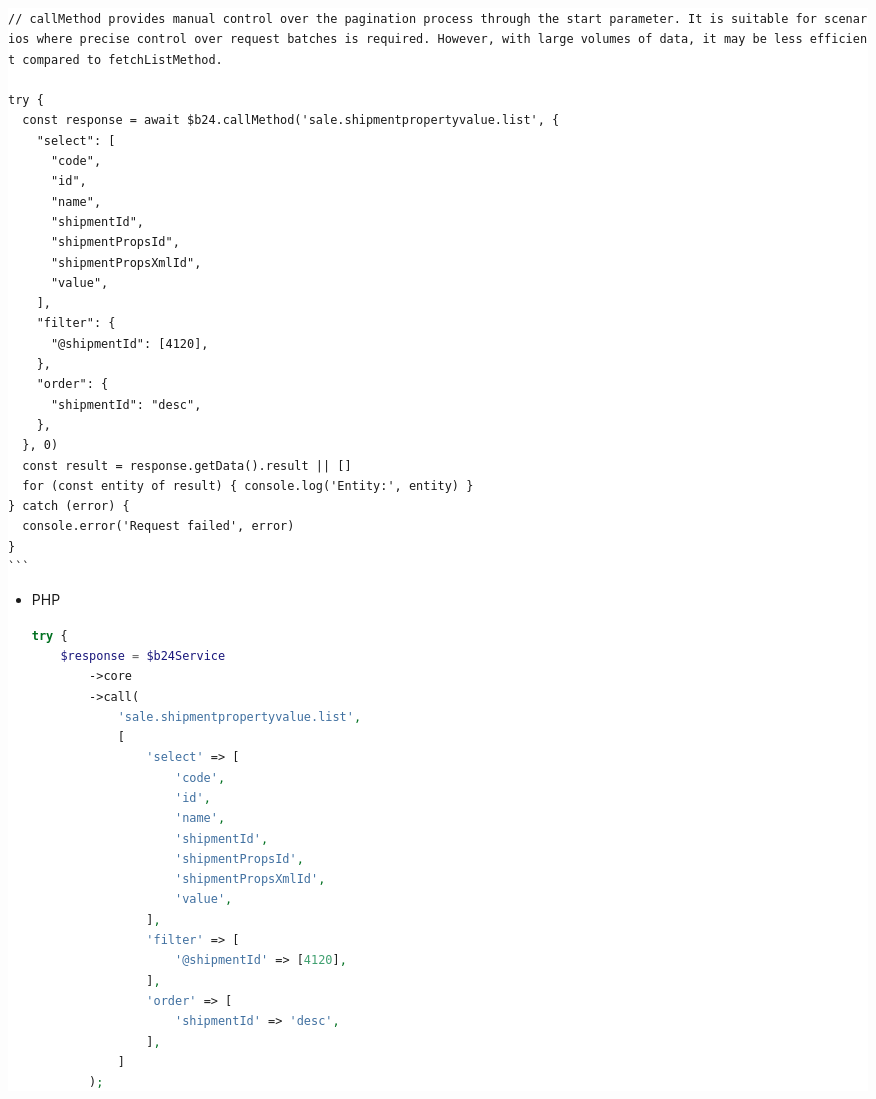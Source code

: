     // callMethod provides manual control over the pagination process through the start parameter. It is suitable for scenarios where precise control over request batches is required. However, with large volumes of data, it may be less efficient compared to fetchListMethod.
    
    try {
      const response = await $b24.callMethod('sale.shipmentpropertyvalue.list', {
        "select": [
          "code",
          "id",
          "name",
          "shipmentId",
          "shipmentPropsId",
          "shipmentPropsXmlId",
          "value",
        ],
        "filter": {
          "@shipmentId": [4120],
        },
        "order": {
          "shipmentId": "desc",
        },
      }, 0)
      const result = response.getData().result || []
      for (const entity of result) { console.log('Entity:', entity) }
    } catch (error) {
      console.error('Request failed', error)
    }
    ```

- PHP

    ```php
    try {
        $response = $b24Service
            ->core
            ->call(
                'sale.shipmentpropertyvalue.list',
                [
                    'select' => [
                        'code',
                        'id',
                        'name',
                        'shipmentId',
                        'shipmentPropsId',
                        'shipmentPropsXmlId',
                        'value',
                    ],
                    'filter' => [
                        '@shipmentId' => [4120],
                    ],
                    'order' => [
                        'shipmentId' => 'desc',
                    ],
                ]
            );
    